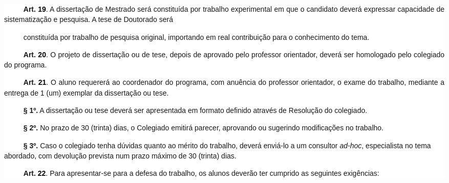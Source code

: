 <p class=MsoNormal style='text-align:justify;text-indent:1.0cm;line-height:
-100%'><b style='mso-bidi-font-weight:normal'><span style='font-family:Arial;
mso-bidi-font-family:"Times New Roman"'>Art. <span style='color:black'>19</span></span></b><span
style='font-family:Arial;mso-bidi-font-family:"Times New Roman"'>. A dissertação
de Mestrado será constituída por trabalho experimental em que o candidato
deverá expressar capacidade de sistematização e pesquisa. A tese de Doutorado
será <o:p></o:p></span></p>

<p class=MsoNormal style='text-align:justify;text-indent:1.0cm;line-height:
-100%'><span style='font-family:Arial;mso-bidi-font-family:"Times New Roman"'>constituída
por trabalho de pesquisa original, importando em real contribuição para o
conhecimento do tema.<o:p></o:p></span></p>

<p class=MsoNormal style='text-align:justify;text-indent:1.0cm;line-height:
-100%'><b style='mso-bidi-font-weight:normal'><span style='font-family:Arial;
mso-bidi-font-family:"Times New Roman"'>Art. <span style='color:black'>20</span></span></b><span
style='font-family:Arial;mso-bidi-font-family:"Times New Roman"'>. O projeto de
dissertação ou de tese, depois de aprovado pelo professor orientador, deverá
ser homologado pelo colegiado do programa.<o:p></o:p></span></p>

<p class=MsoNormal style='text-align:justify;text-indent:1.0cm;line-height:
-100%'><b style='mso-bidi-font-weight:normal'><span style='font-family:Arial;
mso-bidi-font-family:"Times New Roman"'>Art. <span style='color:black'>21</span></span></b><span
style='font-family:Arial;mso-bidi-font-family:"Times New Roman"'>. O aluno
requererá ao coordenador do programa, com anuência do professor orientador, o
exame do trabalho, mediante a entrega de 1 (um) exemplar da dissertação ou
tese.<o:p></o:p></span></p>

<p class=BodyTextIndent31 style='margin-left:0cm;text-indent:1.0cm'><b
style='mso-bidi-font-weight:normal'><span lang=PT style='font-family:Arial;
mso-bidi-font-family:"Times New Roman"'>§ 1º.</span></b><span lang=PT
style='font-family:Arial;mso-bidi-font-family:"Times New Roman"'> A dissertação
ou tese deverá ser apresentada em formato definido através de Resolução do
colegiado.<o:p></o:p></span></p>

<p class=BodyTextIndent31 style='margin-left:0cm;text-indent:1.0cm'><b
style='mso-bidi-font-weight:normal'><span lang=PT style='font-family:Arial;
mso-bidi-font-family:"Times New Roman"'>§ 2º.</span></b><span lang=PT
style='font-family:Arial;mso-bidi-font-family:"Times New Roman"'> No prazo de
30 (trinta) dias, o Colegiado emitirá parecer, aprovando ou sugerindo
modificações no trabalho.<o:p></o:p></span></p>

<p class=BodyTextIndent31 style='margin-left:0cm;text-indent:1.0cm'><b
style='mso-bidi-font-weight:normal'><span lang=PT style='font-family:Arial;
mso-bidi-font-family:"Times New Roman"'>§ 3º.</span></b><span lang=PT
style='font-family:Arial;mso-bidi-font-family:"Times New Roman"'> Caso o
colegiado tenha dúvidas quanto ao mérito do trabalho, deverá enviá-lo a um
consultor <i style='mso-bidi-font-style:normal'>ad-hoc</i>, especialista no
tema abordado, com devolução prevista num prazo máximo de 30 (trinta) dias.<o:p></o:p></span></p>

<p class=MsoNormal style='text-align:justify;text-indent:1.0cm;line-height:
-100%'><b style='mso-bidi-font-weight:normal'><span style='font-family:Arial;
mso-bidi-font-family:"Times New Roman"'>Art. <span style='color:black'>22</span></span></b><span
style='font-family:Arial;mso-bidi-font-family:"Times New Roman";color:black'>.</span><span
style='font-family:Arial;mso-bidi-font-family:"Times New Roman"'> Para apresentar-se
para a defesa do trabalho, os alunos deverão ter cumprido as seguintes
exigências:<o:p></o:p></span></p>
